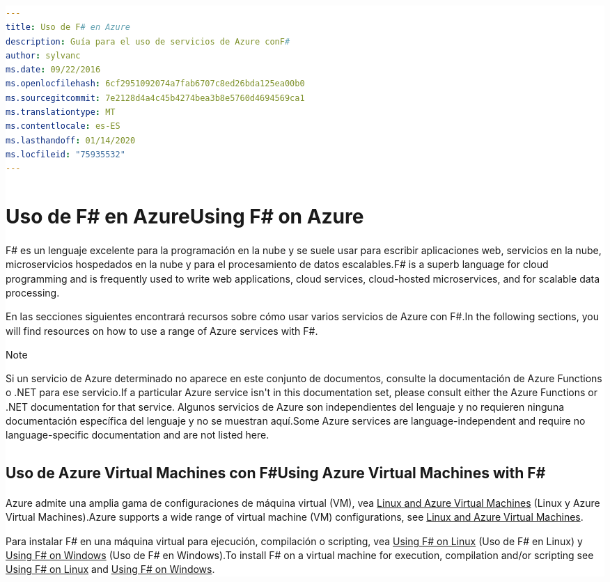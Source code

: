 ```yaml
---
title: Uso de F# en Azure
description: Guía para el uso de servicios de Azure conF#
author: sylvanc
ms.date: 09/22/2016
ms.openlocfilehash: 6cf2951092074a7fab6707c8ed26bda125ea00b0
ms.sourcegitcommit: 7e2128d4a4c45b4274bea3b8e5760d4694569ca1
ms.translationtype: MT
ms.contentlocale: es-ES
ms.lasthandoff: 01/14/2020
ms.locfileid: "75935532"
---
```

# <a name="using-f-on-azure"></a><span data-ttu-id="1c994-103">Uso de F# en Azure</span><span class="sxs-lookup"><span data-stu-id="1c994-103">Using F# on Azure</span></span>

<span data-ttu-id="1c994-104">F# es un lenguaje excelente para la programación en la nube y se suele usar para escribir aplicaciones web, servicios en la nube, microservicios hospedados en la nube y para el procesamiento de datos escalables.</span><span class="sxs-lookup"><span data-stu-id="1c994-104">F# is a superb language for cloud programming and is frequently used to write web applications, cloud services, cloud-hosted microservices, and for scalable data processing.</span></span>

<span data-ttu-id="1c994-105">En las secciones siguientes encontrará recursos sobre cómo usar varios servicios de Azure con F#.</span><span class="sxs-lookup"><span data-stu-id="1c994-105">In the following sections, you will find resources on how to use a range of Azure services with F#.</span></span>

> [!NOTE]
> <span data-ttu-id="1c994-106">Si un servicio de Azure determinado no aparece en este conjunto de documentos, consulte la documentación de Azure Functions o .NET para ese servicio.</span><span class="sxs-lookup"><span data-stu-id="1c994-106">If a particular Azure service isn't in this documentation set, please consult either the Azure Functions or .NET documentation for that service.</span></span> <span data-ttu-id="1c994-107">Algunos servicios de Azure son independientes del lenguaje y no requieren ninguna documentación específica del lenguaje y no se muestran aquí.</span><span class="sxs-lookup"><span data-stu-id="1c994-107">Some Azure services are language-independent and require no language-specific documentation and are not listed here.</span></span>

## <a name="using-azure-virtual-machines-with-f"></a><span data-ttu-id="1c994-108">Uso de Azure Virtual Machines con F\#</span><span class="sxs-lookup"><span data-stu-id="1c994-108">Using Azure Virtual Machines with F\#</span></span>

<span data-ttu-id="1c994-109">Azure admite una amplia gama de configuraciones de máquina virtual (VM), vea [Linux and Azure Virtual Machines](https://azure.microsoft.com/services/virtual-machines/) (Linux y Azure Virtual Machines).</span><span class="sxs-lookup"><span data-stu-id="1c994-109">Azure supports a wide range of virtual machine (VM) configurations, see [Linux and Azure Virtual Machines](https://azure.microsoft.com/services/virtual-machines/).</span></span>

<span data-ttu-id="1c994-110">Para instalar F# en una máquina virtual para ejecución, compilación o scripting, vea [Using F# on Linux](https://fsharp.org/use/linux) (Uso de F# en Linux) y [Using F# on Windows](https://fsharp.org/use/windows) (Uso de F# en Windows).</span><span class="sxs-lookup"><span data-stu-id="1c994-110">To install F# on a virtual machine for execution, compilation and/or scripting see [Using F# on Linux](https://fsharp.org/use/linux) and [Using F# on Windows](https://fsharp.org/use/windows).</span></span>
